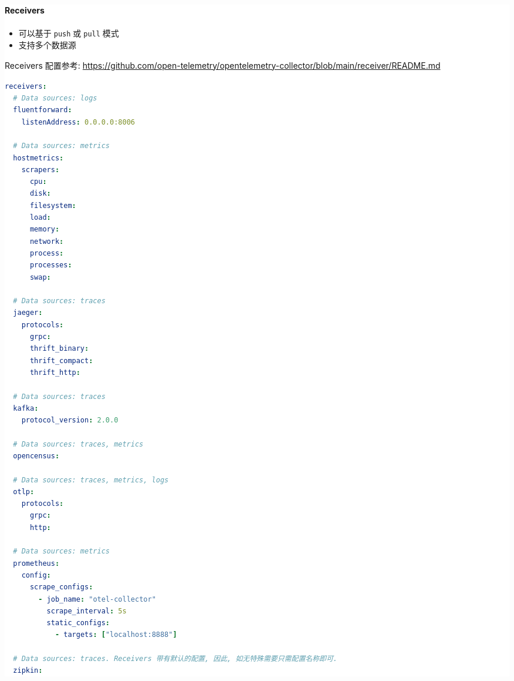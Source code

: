 #### Receivers
- 可以基于 `push` 或 `pull` 模式
- 支持多个数据源

Receivers 配置参考: https://github.com/open-telemetry/opentelemetry-collector/blob/main/receiver/README.md

```yaml
receivers:
  # Data sources: logs
  fluentforward:
    listenAddress: 0.0.0.0:8006

  # Data sources: metrics
  hostmetrics:
    scrapers:
      cpu:
      disk:
      filesystem:
      load:
      memory:
      network:
      process:
      processes:
      swap:

  # Data sources: traces
  jaeger:
    protocols:
      grpc:
      thrift_binary:
      thrift_compact:
      thrift_http:

  # Data sources: traces
  kafka:
    protocol_version: 2.0.0

  # Data sources: traces, metrics
  opencensus:

  # Data sources: traces, metrics, logs
  otlp:
    protocols:
      grpc:
      http:

  # Data sources: metrics
  prometheus:
    config:
      scrape_configs:
        - job_name: "otel-collector"
          scrape_interval: 5s
          static_configs:
            - targets: ["localhost:8888"]

  # Data sources: traces. Receivers 带有默认的配置, 因此, 如无特殊需要只需配置名称即可.
  zipkin:
```
